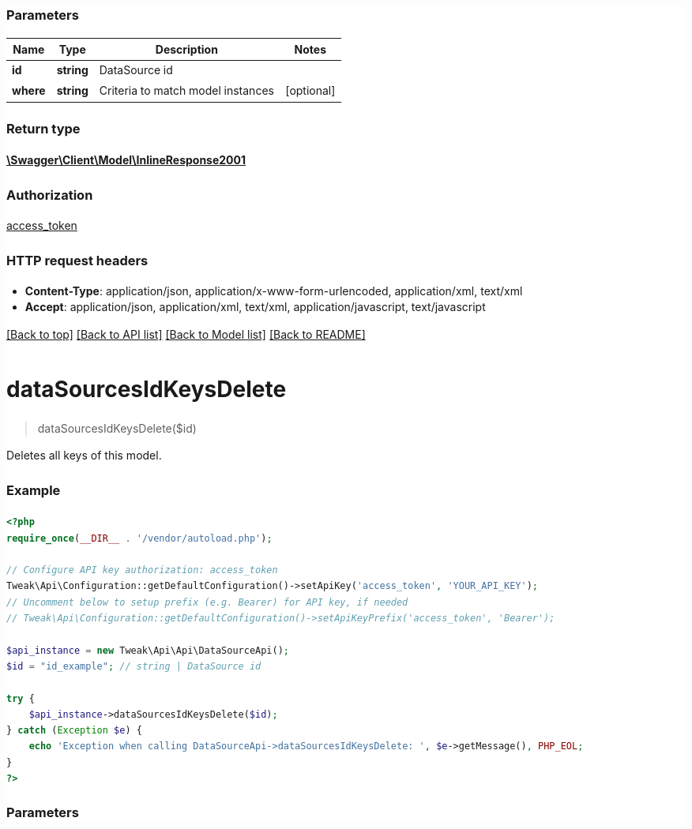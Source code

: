 ### Parameters

Name | Type | Description  | Notes
------------- | ------------- | ------------- | -------------
 **id** | **string**| DataSource id |
 **where** | **string**| Criteria to match model instances | [optional]

### Return type

[**\Swagger\Client\Model\InlineResponse2001**](../Model/InlineResponse2001.md)

### Authorization

[access_token](../../README.md#access_token)

### HTTP request headers

 - **Content-Type**: application/json, application/x-www-form-urlencoded, application/xml, text/xml
 - **Accept**: application/json, application/xml, text/xml, application/javascript, text/javascript

[[Back to top]](#) [[Back to API list]](../../README.md#documentation-for-api-endpoints) [[Back to Model list]](../../README.md#documentation-for-models) [[Back to README]](../../README.md)

# **dataSourcesIdKeysDelete**
> dataSourcesIdKeysDelete($id)

Deletes all keys of this model.

### Example
```php
<?php
require_once(__DIR__ . '/vendor/autoload.php');

// Configure API key authorization: access_token
Tweak\Api\Configuration::getDefaultConfiguration()->setApiKey('access_token', 'YOUR_API_KEY');
// Uncomment below to setup prefix (e.g. Bearer) for API key, if needed
// Tweak\Api\Configuration::getDefaultConfiguration()->setApiKeyPrefix('access_token', 'Bearer');

$api_instance = new Tweak\Api\Api\DataSourceApi();
$id = "id_example"; // string | DataSource id

try {
    $api_instance->dataSourcesIdKeysDelete($id);
} catch (Exception $e) {
    echo 'Exception when calling DataSourceApi->dataSourcesIdKeysDelete: ', $e->getMessage(), PHP_EOL;
}
?>
```

### Parameters
